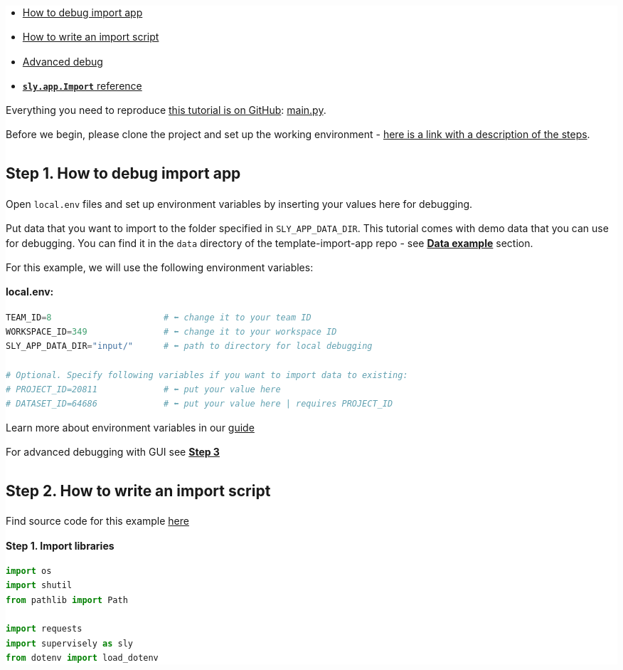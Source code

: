 * [How to debug import app](#step-1-how-to-debug-import-app)

* [How to write an import script](#step-2-how-to-write-an-import-script)

* [Advanced debug](#step-3-advanced-debug)

* [**`sly.app.Import`** reference](#slyappimport-reference)

Everything you need to reproduce [this tutorial is on GitHub](https://github.com/supervisely-ecosystem/template-import-app): [main.py](https://github.com/supervisely-ecosystem/template-import-app/blob/master/src/main.py).

Before we begin, please clone the project and set up the working environment - [here is a link with a description of the steps](/README.md#set-up-an-environment-for-development).

## Step 1. How to debug import app

Open `local.env` files and set up environment variables by inserting your values here for debugging.

Put data that you want to import to the folder specified in `SLY_APP_DATA_DIR`. This tutorial comes with demo data that you can use for debugging. You can find it in the `data` directory of the template-import-app repo - see **[Data example](#data-example)** section.

For this example, we will use the following environment variables:

**local.env:**

```python
TEAM_ID=8                      # ⬅️ change it to your team ID
WORKSPACE_ID=349               # ⬅️ change it to your workspace ID
SLY_APP_DATA_DIR="input/"      # ⬅️ path to directory for local debugging

# Optional. Specify following variables if you want to import data to existing:
# PROJECT_ID=20811             # ⬅️ put your value here
# DATASET_ID=64686             # ⬅️ put your value here | requires PROJECT_ID
```

Learn more about environment variables in our [guide](https://developer.supervisely.com/getting-started/environment-variables)

For advanced debugging with GUI see **[Step 3](#step-3-advanced-debug)**

## Step 2. How to write an import script

Find source code for this example [here](https://github.com/supervisely-ecosystem/template-import-app/blob/master/src/main.py)

**Step 1. Import libraries**

```python
import os
import shutil
from pathlib import Path

import requests
import supervisely as sly
from dotenv import load_dotenv
```
